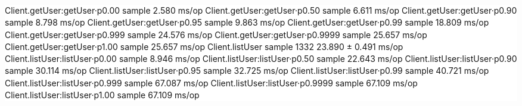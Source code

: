Client.getUser:getUser·p0.00          sample         2.580           ms/op
Client.getUser:getUser·p0.50          sample         6.611           ms/op
Client.getUser:getUser·p0.90          sample         8.798           ms/op
Client.getUser:getUser·p0.95          sample         9.863           ms/op
Client.getUser:getUser·p0.99          sample        18.809           ms/op
Client.getUser:getUser·p0.999         sample        24.576           ms/op
Client.getUser:getUser·p0.9999        sample        25.657           ms/op
Client.getUser:getUser·p1.00          sample        25.657           ms/op
Client.listUser                       sample  1332  23.890 ± 0.491   ms/op
Client.listUser:listUser·p0.00        sample         8.946           ms/op
Client.listUser:listUser·p0.50        sample        22.643           ms/op
Client.listUser:listUser·p0.90        sample        30.114           ms/op
Client.listUser:listUser·p0.95        sample        32.725           ms/op
Client.listUser:listUser·p0.99        sample        40.721           ms/op
Client.listUser:listUser·p0.999       sample        67.087           ms/op
Client.listUser:listUser·p0.9999      sample        67.109           ms/op
Client.listUser:listUser·p1.00        sample        67.109           ms/op
